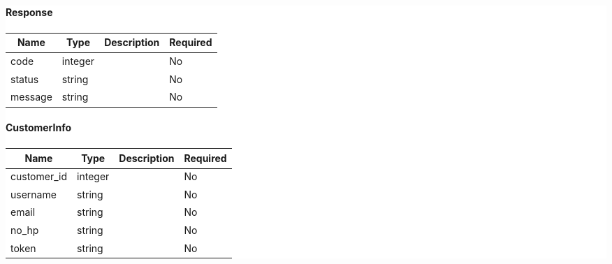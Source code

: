 #### Response

| Name | Type | Description | Required |
| ---- | ---- | ----------- | -------- |
| code | integer |  | No |
| status | string |  | No |
| message | string |  | No |

#### CustomerInfo

| Name | Type | Description | Required |
| ---- | ---- | ----------- | -------- |
| customer_id | integer |  | No |
| username | string |  | No |
| email | string |  | No |
| no_hp | string |  | No |
| token | string |  | No |

